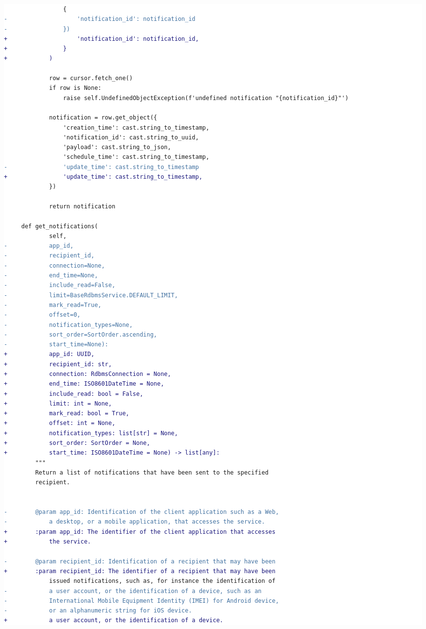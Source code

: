 ```diff
                 {
-                    'notification_id': notification_id
-                })
+                    'notification_id': notification_id,
+                }
+            )
 
             row = cursor.fetch_one()
             if row is None:
                 raise self.UndefinedObjectException(f'undefined notification "{notification_id}"')
 
             notification = row.get_object({
                 'creation_time': cast.string_to_timestamp,
                 'notification_id': cast.string_to_uuid,
                 'payload': cast.string_to_json,
                 'schedule_time': cast.string_to_timestamp,
-                'update_time': cast.string_to_timestamp
+                'update_time': cast.string_to_timestamp,
             })
 
             return notification
 
     def get_notifications(
             self,
-            app_id,
-            recipient_id,
-            connection=None,
-            end_time=None,
-            include_read=False,
-            limit=BaseRdbmsService.DEFAULT_LIMIT,
-            mark_read=True,
-            offset=0,
-            notification_types=None,
-            sort_order=SortOrder.ascending,
-            start_time=None):
+            app_id: UUID,
+            recipient_id: str,
+            connection: RdbmsConnection = None,
+            end_time: ISO8601DateTime = None,
+            include_read: bool = False,
+            limit: int = None,
+            mark_read: bool = True,
+            offset: int = None,
+            notification_types: list[str] = None,
+            sort_order: SortOrder = None,
+            start_time: ISO8601DateTime = None) -> list[any]:
         """
         Return a list of notifications that have been sent to the specified
         recipient.
 
 
-        @param app_id: Identification of the client application such as a Web,
-            a desktop, or a mobile application, that accesses the service.
+        :param app_id: The identifier of the client application that accesses
+            the service.
 
-        @param recipient_id: Identification of a recipient that may have been
+        :param recipient_id: The identifier of a recipient that may have been
             issued notifications, such as, for instance the identification of
-            a user account, or the identification of a device, such as an
-            International Mobile Equipment Identity (IMEI) for Android device,
-            or an alphanumeric string for iOS device.
+            a user account, or the identification of a device.
```